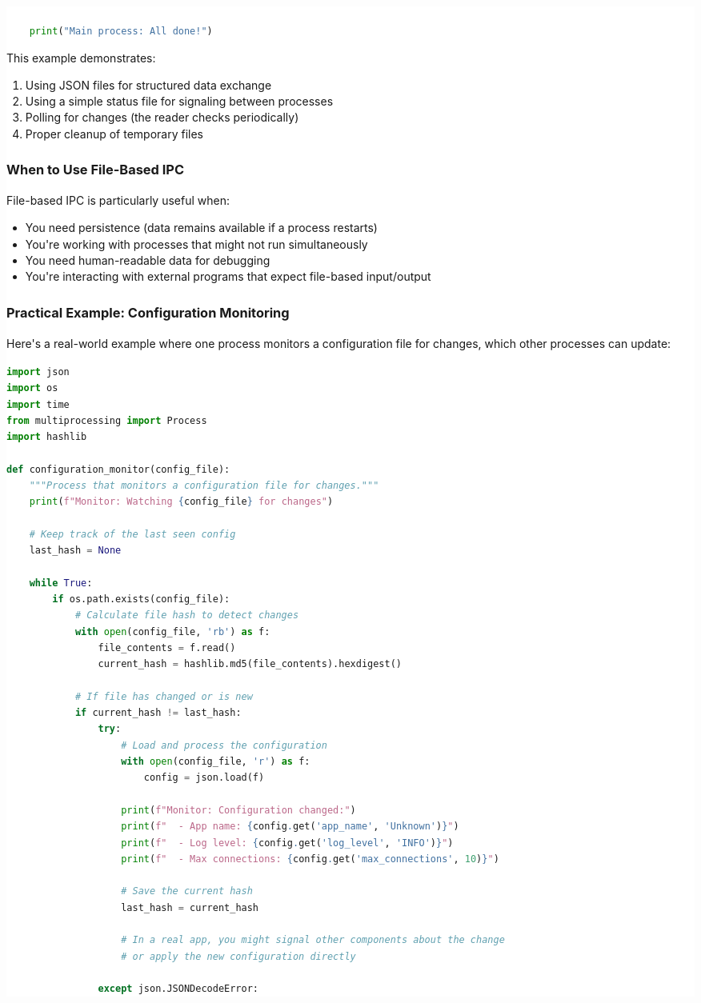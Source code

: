 ```python
    
    print("Main process: All done!")
```

This example demonstrates:

1. Using JSON files for structured data exchange
2. Using a simple status file for signaling between processes
3. Polling for changes (the reader checks periodically)
4. Proper cleanup of temporary files

### When to Use File-Based IPC

File-based IPC is particularly useful when:

- You need persistence (data remains available if a process restarts)
- You're working with processes that might not run simultaneously
- You need human-readable data for debugging
- You're interacting with external programs that expect file-based input/output

### Practical Example: Configuration Monitoring

Here's a real-world example where one process monitors a configuration file for changes, which other processes can update:

```python
import json
import os
import time
from multiprocessing import Process
import hashlib

def configuration_monitor(config_file):
    """Process that monitors a configuration file for changes."""
    print(f"Monitor: Watching {config_file} for changes")
    
    # Keep track of the last seen config
    last_hash = None
    
    while True:
        if os.path.exists(config_file):
            # Calculate file hash to detect changes
            with open(config_file, 'rb') as f:
                file_contents = f.read()
                current_hash = hashlib.md5(file_contents).hexdigest()
            
            # If file has changed or is new
            if current_hash != last_hash:
                try:
                    # Load and process the configuration
                    with open(config_file, 'r') as f:
                        config = json.load(f)
                    
                    print(f"Monitor: Configuration changed:")
                    print(f"  - App name: {config.get('app_name', 'Unknown')}")
                    print(f"  - Log level: {config.get('log_level', 'INFO')}")
                    print(f"  - Max connections: {config.get('max_connections', 10)}")
                    
                    # Save the current hash
                    last_hash = current_hash
                    
                    # In a real app, you might signal other components about the change
                    # or apply the new configuration directly
                    
                except json.JSONDecodeError:
```